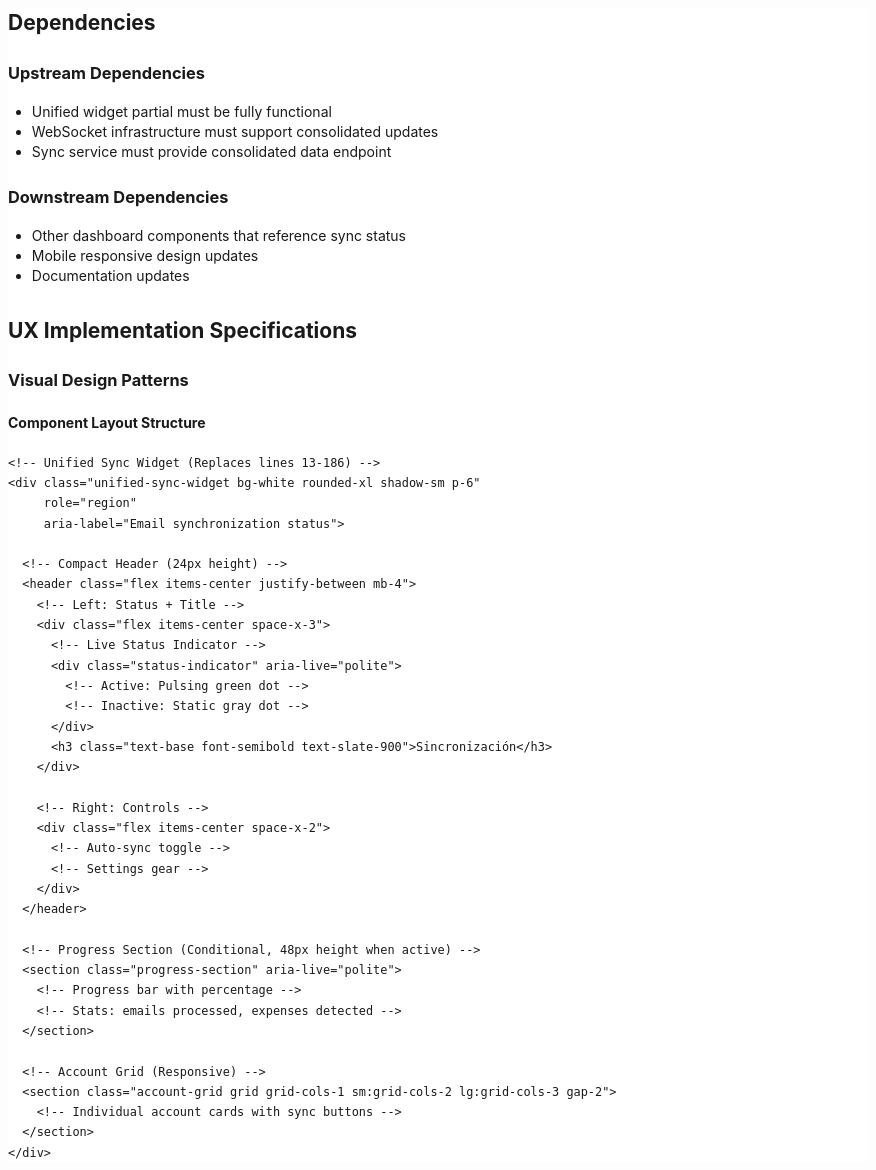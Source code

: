 ## Dependencies

### Upstream Dependencies
- Unified widget partial must be fully functional
- WebSocket infrastructure must support consolidated updates
- Sync service must provide consolidated data endpoint

### Downstream Dependencies
- Other dashboard components that reference sync status
- Mobile responsive design updates
- Documentation updates

## UX Implementation Specifications

### Visual Design Patterns

#### Component Layout Structure
```erb
<!-- Unified Sync Widget (Replaces lines 13-186) -->
<div class="unified-sync-widget bg-white rounded-xl shadow-sm p-6"
     role="region"
     aria-label="Email synchronization status">
  
  <!-- Compact Header (24px height) -->
  <header class="flex items-center justify-between mb-4">
    <!-- Left: Status + Title -->
    <div class="flex items-center space-x-3">
      <!-- Live Status Indicator -->
      <div class="status-indicator" aria-live="polite">
        <!-- Active: Pulsing green dot -->
        <!-- Inactive: Static gray dot -->
      </div>
      <h3 class="text-base font-semibold text-slate-900">Sincronización</h3>
    </div>
    
    <!-- Right: Controls -->
    <div class="flex items-center space-x-2">
      <!-- Auto-sync toggle -->
      <!-- Settings gear -->
    </div>
  </header>
  
  <!-- Progress Section (Conditional, 48px height when active) -->
  <section class="progress-section" aria-live="polite">
    <!-- Progress bar with percentage -->
    <!-- Stats: emails processed, expenses detected -->
  </section>
  
  <!-- Account Grid (Responsive) -->
  <section class="account-grid grid grid-cols-1 sm:grid-cols-2 lg:grid-cols-3 gap-2">
    <!-- Individual account cards with sync buttons -->
  </section>
</div>
```
